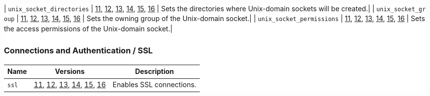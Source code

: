 | `unix_socket_directories`          | [11](../server-parameters-table-connections-and-authentication---connection-settings.md?pivots=postgresql-11#unix_socket_directories), [12](../server-parameters-table-connections-and-authentication---connection-settings.md?pivots=postgresql-12#unix_socket_directories), [13](../server-parameters-table-connections-and-authentication---connection-settings.md?pivots=postgresql-13#unix_socket_directories), [14](../server-parameters-table-connections-and-authentication---connection-settings.md?pivots=postgresql-14#unix_socket_directories), [15](../server-parameters-table-connections-and-authentication---connection-settings.md?pivots=postgresql-15#unix_socket_directories), [16](../server-parameters-table-connections-and-authentication---connection-settings.md?pivots=postgresql-16#unix_socket_directories)                                           | Sets the directories where Unix-domain sockets will be created.|
| `unix_socket_group`                | [11](../server-parameters-table-connections-and-authentication---connection-settings.md?pivots=postgresql-11#unix_socket_group), [12](../server-parameters-table-connections-and-authentication---connection-settings.md?pivots=postgresql-12#unix_socket_group), [13](../server-parameters-table-connections-and-authentication---connection-settings.md?pivots=postgresql-13#unix_socket_group), [14](../server-parameters-table-connections-and-authentication---connection-settings.md?pivots=postgresql-14#unix_socket_group), [15](../server-parameters-table-connections-and-authentication---connection-settings.md?pivots=postgresql-15#unix_socket_group), [16](../server-parameters-table-connections-and-authentication---connection-settings.md?pivots=postgresql-16#unix_socket_group)                                                                               | Sets the owning group of the Unix-domain socket.|
| `unix_socket_permissions`          | [11](../server-parameters-table-connections-and-authentication---connection-settings.md?pivots=postgresql-11#unix_socket_permissions), [12](../server-parameters-table-connections-and-authentication---connection-settings.md?pivots=postgresql-12#unix_socket_permissions), [13](../server-parameters-table-connections-and-authentication---connection-settings.md?pivots=postgresql-13#unix_socket_permissions), [14](../server-parameters-table-connections-and-authentication---connection-settings.md?pivots=postgresql-14#unix_socket_permissions), [15](../server-parameters-table-connections-and-authentication---connection-settings.md?pivots=postgresql-15#unix_socket_permissions), [16](../server-parameters-table-connections-and-authentication---connection-settings.md?pivots=postgresql-16#unix_socket_permissions)                                           | Sets the access permissions of the Unix-domain socket.|



### Connections and Authentication / SSL



|                   Name                   |                                                                                                                                                                                                                                                                                                                                                                                                              Versions                                                                                                                                                                                                                                                                                                                                                                                                              |                               Description                               |
|------------------------------------------|------------------------------------------------------------------------------------------------------------------------------------------------------------------------------------------------------------------------------------------------------------------------------------------------------------------------------------------------------------------------------------------------------------------------------------------------------------------------------------------------------------------------------------------------------------------------------------------------------------------------------------------------------------------------------------------------------------------------------------------------------------------------------------------------------------------------------------|-------------------------------------------------------------------------|
| `ssl`                                    | [11](../server-parameters-table-connections-and-authentication---ssl.md?pivots=postgresql-11#ssl), [12](../server-parameters-table-connections-and-authentication---ssl.md?pivots=postgresql-12#ssl), [13](../server-parameters-table-connections-and-authentication---ssl.md?pivots=postgresql-13#ssl), [14](../server-parameters-table-connections-and-authentication---ssl.md?pivots=postgresql-14#ssl), [15](../server-parameters-table-connections-and-authentication---ssl.md?pivots=postgresql-15#ssl), [16](../server-parameters-table-connections-and-authentication---ssl.md?pivots=postgresql-16#ssl)                                                                                                                                                                                                                   | Enables SSL connections.|